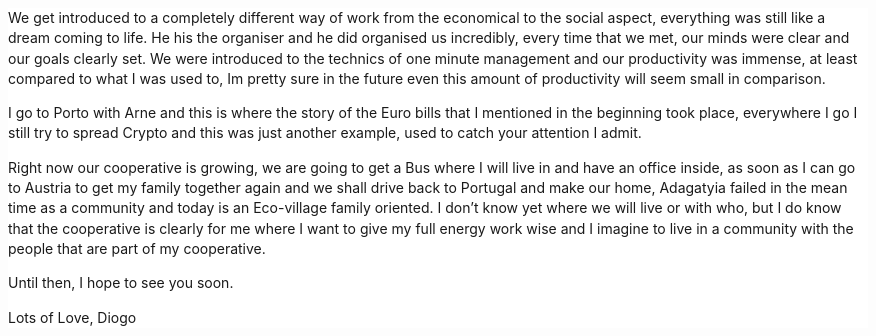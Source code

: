 We get introduced to a completely different way of work from the economical to the social aspect, everything was still like a dream coming to life. He his the organiser and he did organised us incredibly, every time that we met, our minds were clear and our goals clearly set. We were introduced to the technics of one minute management and our productivity was immense, at least compared to what I was used to, Im pretty sure in the future even this amount of productivity will seem small in comparison.

I go to Porto with Arne and this is where the story of the Euro bills that I mentioned in the beginning took place, everywhere I go I still try to spread Crypto and this was just another example, used to catch your attention I admit.

Right now our cooperative is growing, we are going to get a Bus where I will live in and have an office inside, as soon as I can go to Austria to get my family together again and we shall drive back to Portugal and make our home, Adagatyia failed in the mean time as a community and today is an Eco-village family oriented. I don’t know yet where we will live or with who, but I do know that the cooperative is clearly for me where I want to give my full energy work wise and I imagine to live in a community with the people that are part of my cooperative.

Until then, I hope to see you soon.

Lots of Love,
Diogo
